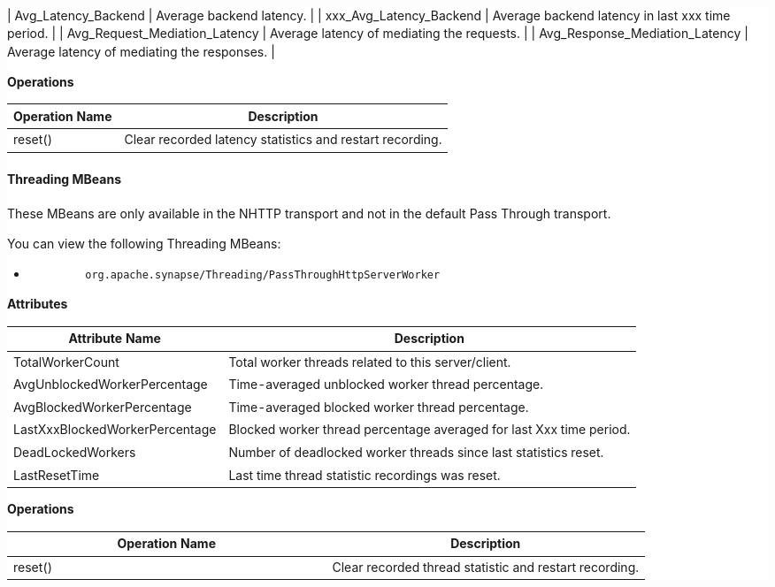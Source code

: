 | Avg\_Latency\_Backend                        | Average backend latency.                                                                                                                                                                                                                                            |
| xxx\_Avg\_Latency\_Backend                   | Average backend latency in last xxx time period.                                                                                                                                                                                                                    |
| Avg\_Request\_Mediation\_Latency             | Average latency of mediating the requests.                                                                                                                                                                                                                          |
| Avg\_Response\_Mediation\_Latency            | Average latency of mediating the responses.                                                                                                                                                                                                                         |

**Operations**

| Operation Name | Description                                              |
|----------------|----------------------------------------------------------|
| reset()        | Clear recorded latency statistics and restart recording. |

#### Threading MBeans

These MBeans are only available in the NHTTP transport and not in the default Pass Through transport.

You can view the following Threading MBeans:

-   `          org.apache.synapse/Threading/PassThroughHttpServerWorker         `

**Attributes**

| Attribute Name                 | Description                                                         |
|--------------------------------|---------------------------------------------------------------------|
| TotalWorkerCount               | Total worker threads related to this server/client.                 |
| AvgUnblockedWorkerPercentage   | Time-averaged unblocked worker thread percentage.                   |
| AvgBlockedWorkerPercentage     | Time-averaged blocked worker thread percentage.                     |
| LastXxxBlockedWorkerPercentage | Blocked worker thread percentage averaged for last Xxx time period. |
| DeadLockedWorkers              | Number of deadlocked worker threads since last statistics reset.    |
| LastResetTime                  | Last time thread statistic recordings was reset.                    |

**Operations**

<table>
<colgroup>
<col width="50%" />
<col width="50%" />
</colgroup>
<thead>
<tr class="header">
<th><div>
Operation Name
</div></th>
<th><div>
Description
</div></th>
</tr>
</thead>
<tbody>
<tr class="odd">
<td>reset()</td>
<td>Clear recorded thread statistic and restart recording.</td>
</tr>
</tbody>
</table>
